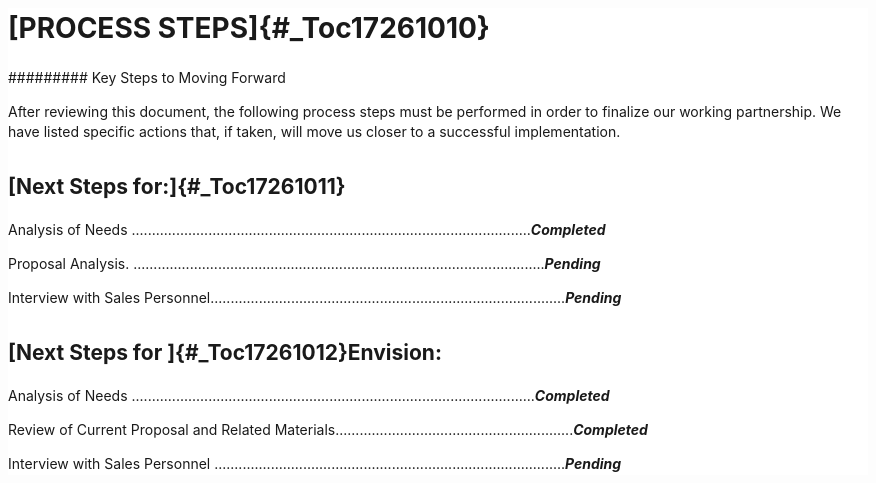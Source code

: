 # [PROCESS STEPS]{#_Toc17261010}

######### Key Steps to Moving Forward

After reviewing this document, the following process steps must be
performed in order to finalize our working partnership. We have listed
specific actions that, if taken, will move us closer to a successful
implementation.

## [Next Steps for:]{#_Toc17261011}

Analysis of Needs
...................................................................................................***Completed***

Proposal Analysis.
......................................................................................................***Pending***

Interview with Sales
Personnel........................................................................................***Pending***

## [Next Steps for ]{#_Toc17261012}Envision:

Analysis of Needs
...\.................................................................................................***Completed***

Review of Current Proposal and Related
Materials\........................................................\...***Completed***

Interview with Sales Personnel
....................................................................................\...***Pending***
